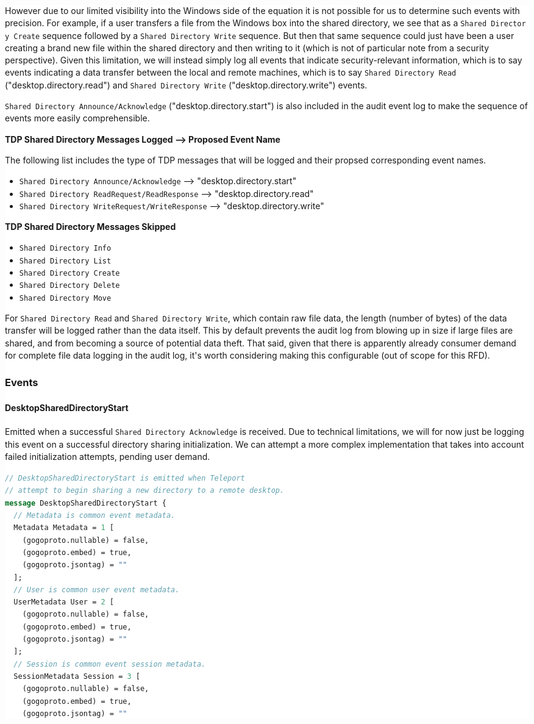 However due to our limited visibility into the Windows side of the equation it is not possible for us to determine such events with precision. For example, if a user transfers a file
from the Windows box into the shared directory, we see that as a `Shared Directory Create` sequence followed by a `Shared Directory Write` sequence. But then that same sequence could
just have been a user creating a brand new file within the shared directory and then writing to it (which is not of particular note from a security perspective). Given this limitation,
we will instead simply log all events that indicate security-relevant information, which is to say events indicating a data transfer between the local and remote machines,
which is to say `Shared Directory Read` ("desktop.directory.read") and `Shared Directory Write` ("desktop.directory.write") events.

`Shared Directory Announce/Acknowledge` ("desktop.directory.start") is also included in the audit event log to make the sequence of events more easily comprehensible.

**TDP Shared Directory Messages Logged --> Proposed Event Name**

The following list includes the type of TDP messages that will be logged and their propsed corresponding event names.

- `Shared Directory Announce/Acknowledge` --> "desktop.directory.start"
- `Shared Directory ReadRequest/ReadResponse` --> "desktop.directory.read"
- `Shared Directory WriteRequest/WriteResponse` --> "desktop.directory.write"

**TDP Shared Directory Messages Skipped**

- `Shared Directory Info`
- `Shared Directory List`
- `Shared Directory Create`
- `Shared Directory Delete`
- `Shared Directory Move`

For `Shared Directory Read` and `Shared Directory Write`, which contain raw file data, the length (number of bytes) of the data transfer will be logged rather than the data itself. This
by default prevents the audit log from blowing up in size if large files are shared, and from becoming a source of potential data theft. That said, given that there is apparently already
consumer demand for complete file data logging in the audit log, it's worth considering making this configurable (out of scope for this RFD).

### Events

#### DesktopSharedDirectoryStart

Emitted when a successful `Shared Directory Acknowledge` is received. Due to technical limitations, we will for now just be logging this event on a successful directory sharing initialization.
We can attempt a more complex implementation that takes into account failed initialization attempts, pending user demand.

```proto
// DesktopSharedDirectoryStart is emitted when Teleport
// attempt to begin sharing a new directory to a remote desktop.
message DesktopSharedDirectoryStart {
  // Metadata is common event metadata.
  Metadata Metadata = 1 [
    (gogoproto.nullable) = false,
    (gogoproto.embed) = true,
    (gogoproto.jsontag) = ""
  ];
  // User is common user event metadata.
  UserMetadata User = 2 [
    (gogoproto.nullable) = false,
    (gogoproto.embed) = true,
    (gogoproto.jsontag) = ""
  ];
  // Session is common event session metadata.
  SessionMetadata Session = 3 [
    (gogoproto.nullable) = false,
    (gogoproto.embed) = true,
    (gogoproto.jsontag) = ""
```